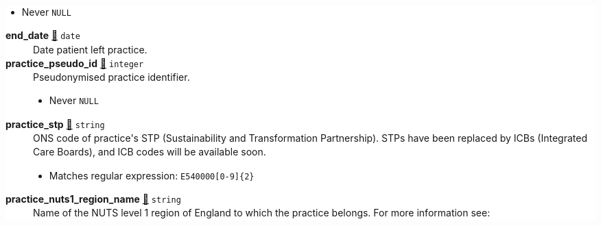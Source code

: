  * Never `NULL`
  </dd>
</div>

<div markdown="block">
  <dt id="practice_registrations.end_date">
    <strong>end_date</strong>
    <a class="headerlink" href="#practice_registrations.end_date" title="Permanent link">🔗</a>
    <code>date</code>
  </dt>
  <dd markdown="block">
Date patient left practice.

  </dd>
</div>

<div markdown="block">
  <dt id="practice_registrations.practice_pseudo_id">
    <strong>practice_pseudo_id</strong>
    <a class="headerlink" href="#practice_registrations.practice_pseudo_id" title="Permanent link">🔗</a>
    <code>integer</code>
  </dt>
  <dd markdown="block">
Pseudonymised practice identifier.

 * Never `NULL`
  </dd>
</div>

<div markdown="block">
  <dt id="practice_registrations.practice_stp">
    <strong>practice_stp</strong>
    <a class="headerlink" href="#practice_registrations.practice_stp" title="Permanent link">🔗</a>
    <code>string</code>
  </dt>
  <dd markdown="block">
ONS code of practice's STP (Sustainability and Transformation Partnership).
STPs have been replaced by ICBs (Integrated Care Boards), and ICB codes will be available soon.

 * Matches regular expression: `E540000[0-9]{2}`
  </dd>
</div>

<div markdown="block">
  <dt id="practice_registrations.practice_nuts1_region_name">
    <strong>practice_nuts1_region_name</strong>
    <a class="headerlink" href="#practice_registrations.practice_nuts1_region_name" title="Permanent link">🔗</a>
    <code>string</code>
  </dt>
  <dd markdown="block">
Name of the NUTS level 1 region of England to which the practice belongs.
For more information see:
<https://www.ons.gov.uk/methodology/geography/ukgeographies/eurostat>


[appointments_1]: https://jobs.opensafely.org/datalab/opensafely-internal/appointments-short-data-report/outputs/latest/tpp/output/reports/report.html
[appointments_2]: https://jobs.opensafely.org/datalab/opensafely-internal/appointments-short-data-report/
[appointments_3]: https://github.com/opensafely/appointments-short-data-report
[isaric_ddc_pdf]: https://github.com/isaric4c/wiki/blob/d6b87d59a277cf2f6deedeb5e8c1a970dbb970a3/ISARIC/CCP_REDCap_ISARIC_data_dictionary_codebook.pdf
[open_prompt_1]: https://docs.opensafely.org/security-levels/#level-4-nhs-england-are-data-controllers-of-the-data
[open_prompt_2]: https://jobs.opensafely.org/datalab/opensafely-internal/airmid-short-data-report/
[open_prompt_3]: https://github.com/opensafely/airmid-short-data-report